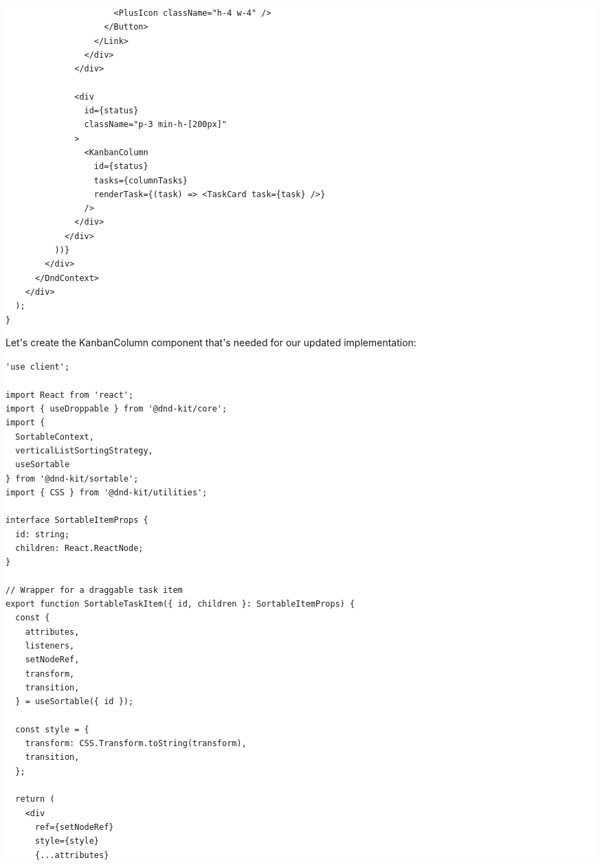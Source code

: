```typescriptreact
                      <PlusIcon className="h-4 w-4" />
                    </Button>
                  </Link>
                </div>
              </div>
              
              <div 
                id={status}
                className="p-3 min-h-[200px]" 
              >
                <KanbanColumn 
                  id={status}
                  tasks={columnTasks}
                  renderTask={(task) => <TaskCard task={task} />}
                />
              </div>
            </div>
          ))}
        </div>
      </DndContext>
    </div>
  );
}
```

Let's create the KanbanColumn component that's needed for our updated implementation:

```typescriptreact
'use client';

import React from 'react';
import { useDroppable } from '@dnd-kit/core';
import { 
  SortableContext, 
  verticalListSortingStrategy,
  useSortable 
} from '@dnd-kit/sortable';
import { CSS } from '@dnd-kit/utilities';

interface SortableItemProps {
  id: string;
  children: React.ReactNode;
}

// Wrapper for a draggable task item
export function SortableTaskItem({ id, children }: SortableItemProps) {
  const {
    attributes,
    listeners,
    setNodeRef,
    transform,
    transition,
  } = useSortable({ id });

  const style = {
    transform: CSS.Transform.toString(transform),
    transition,
  };

  return (
    <div
      ref={setNodeRef}
      style={style}
      {...attributes}
```